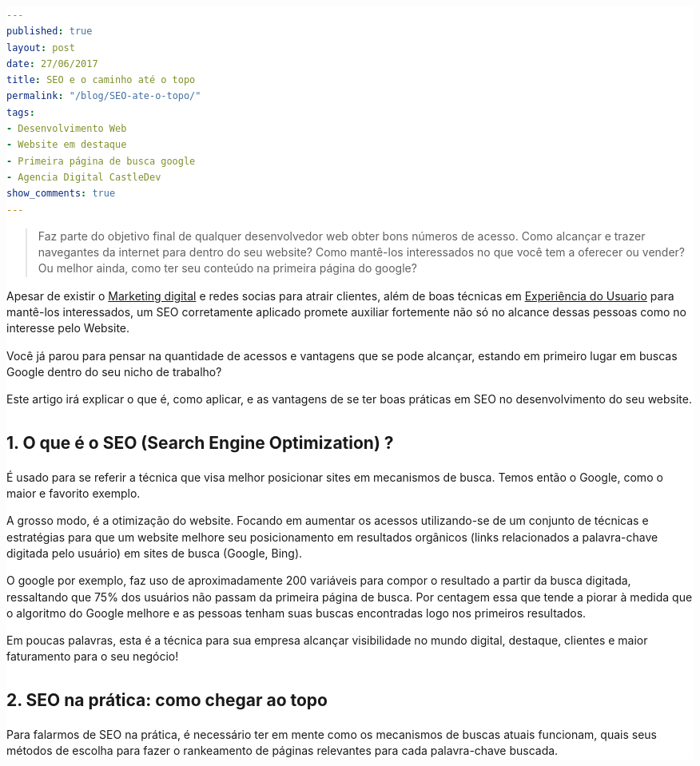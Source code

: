 ```yaml
---
published: true
layout: post
date: 27/06/2017
title: SEO e o caminho até o topo
permalink: "/blog/SEO-ate-o-topo/"
tags:
- Desenvolvimento Web
- Website em destaque
- Primeira página de busca google
- Agencia Digital CastleDev
show_comments: true
---
```


> Faz parte do objetivo final de qualquer desenvolvedor web obter bons números de acesso. Como alcançar e trazer navegantes da internet para dentro do seu website? Como mantê-los interessados no que você tem a oferecer ou vender? Ou melhor ainda, como ter seu conteúdo na primeira página do google?

Apesar de existir o [Marketing digital](http://castledev.tk/urban/marketing%20de%20conteudo/funil%20de%20vendas/2017/06/25/inbound-marketing/) e redes socias para atrair clientes, além de boas técnicas em [Experiência do Usuario](http://castledev.tk/urban/ux/user%20experience/design/redesign/2017/05/13/importancia-ux/) para mantê-los interessados, um SEO corretamente aplicado promete auxiliar fortemente não só no alcance dessas pessoas como no interesse pelo Website.

Você já parou para pensar na quantidade de acessos e vantagens que se pode alcançar, estando em primeiro lugar em buscas Google dentro do seu nicho de trabalho?

Este artigo irá explicar o que é, como aplicar, e as vantagens de se ter boas práticas em SEO no desenvolvimento do seu website.

## 1. O que é o SEO (Search Engine Optimization) ?


É usado para se referir a técnica que visa melhor posicionar sites em mecanismos de busca. Temos então o Google, como o maior e favorito exemplo. 

A grosso modo, é a otimização do website. Focando em aumentar os acessos utilizando-se de um conjunto de técnicas e estratégias para que um website melhore seu posicionamento em resultados orgânicos (links relacionados a palavra-chave digitada pelo usuário) em sites de busca (Google, Bing).

O google por exemplo, faz uso de aproximadamente 200 variáveis para compor o resultado a partir da busca digitada, ressaltando que 75% dos usuários não passam da primeira página de busca. Por centagem essa que tende a piorar à medida que o algoritmo do Google melhore e as pessoas tenham suas buscas encontradas logo nos primeiros resultados.

Em poucas palavras, esta é a técnica para sua empresa alcançar visibilidade no mundo digital, destaque, clientes e maior faturamento para o seu negócio!

## 2. SEO na prática: como chegar ao topo

Para falarmos de SEO na prática, é necessário ter em mente como os mecanismos de buscas atuais funcionam, quais seus métodos de escolha para fazer o rankeamento de páginas relevantes para cada palavra-chave buscada. 

